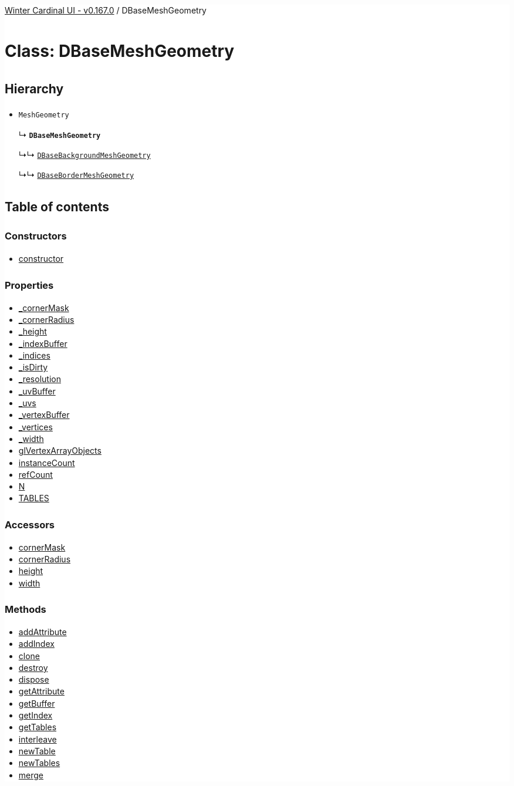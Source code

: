 [Winter Cardinal UI - v0.167.0](../index.md) / DBaseMeshGeometry

# Class: DBaseMeshGeometry

## Hierarchy

- `MeshGeometry`

  ↳ **`DBaseMeshGeometry`**

  ↳↳ [`DBaseBackgroundMeshGeometry`](DBaseBackgroundMeshGeometry.md)

  ↳↳ [`DBaseBorderMeshGeometry`](DBaseBorderMeshGeometry.md)

## Table of contents

### Constructors

- [constructor](DBaseMeshGeometry.md#constructor)

### Properties

- [\_cornerMask](DBaseMeshGeometry.md#_cornermask)
- [\_cornerRadius](DBaseMeshGeometry.md#_cornerradius)
- [\_height](DBaseMeshGeometry.md#_height)
- [\_indexBuffer](DBaseMeshGeometry.md#_indexbuffer)
- [\_indices](DBaseMeshGeometry.md#_indices)
- [\_isDirty](DBaseMeshGeometry.md#_isdirty)
- [\_resolution](DBaseMeshGeometry.md#_resolution)
- [\_uvBuffer](DBaseMeshGeometry.md#_uvbuffer)
- [\_uvs](DBaseMeshGeometry.md#_uvs)
- [\_vertexBuffer](DBaseMeshGeometry.md#_vertexbuffer)
- [\_vertices](DBaseMeshGeometry.md#_vertices)
- [\_width](DBaseMeshGeometry.md#_width)
- [glVertexArrayObjects](DBaseMeshGeometry.md#glvertexarrayobjects)
- [instanceCount](DBaseMeshGeometry.md#instancecount)
- [refCount](DBaseMeshGeometry.md#refcount)
- [N](DBaseMeshGeometry.md#n)
- [TABLES](DBaseMeshGeometry.md#tables)

### Accessors

- [cornerMask](DBaseMeshGeometry.md#cornermask)
- [cornerRadius](DBaseMeshGeometry.md#cornerradius)
- [height](DBaseMeshGeometry.md#height)
- [width](DBaseMeshGeometry.md#width)

### Methods

- [addAttribute](DBaseMeshGeometry.md#addattribute)
- [addIndex](DBaseMeshGeometry.md#addindex)
- [clone](DBaseMeshGeometry.md#clone)
- [destroy](DBaseMeshGeometry.md#destroy)
- [dispose](DBaseMeshGeometry.md#dispose)
- [getAttribute](DBaseMeshGeometry.md#getattribute)
- [getBuffer](DBaseMeshGeometry.md#getbuffer)
- [getIndex](DBaseMeshGeometry.md#getindex)
- [getTables](DBaseMeshGeometry.md#gettables)
- [interleave](DBaseMeshGeometry.md#interleave)
- [newTable](DBaseMeshGeometry.md#newtable)
- [newTables](DBaseMeshGeometry.md#newtables)
- [merge](DBaseMeshGeometry.md#merge)
